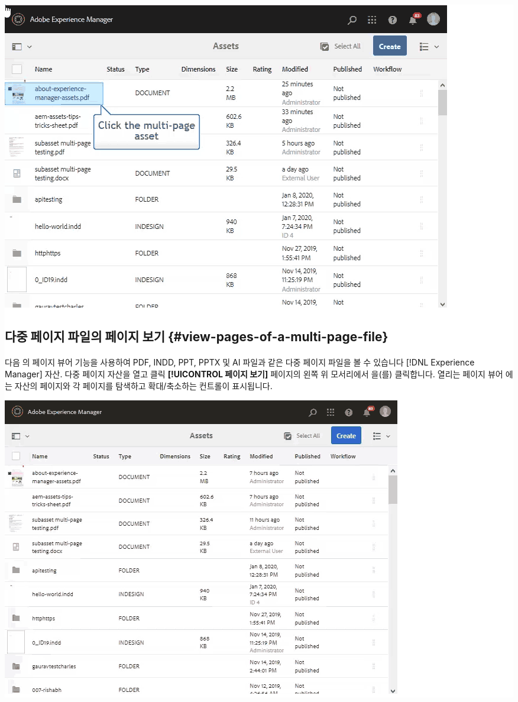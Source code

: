 ![다중 페이지 자산에 대한 하위 자산 보기](assets/view_subassets_simulation.gif)

## 다중 페이지 파일의 페이지 보기 {#view-pages-of-a-multi-page-file}

다음 의 페이지 뷰어 기능을 사용하여 PDF, INDD, PPT, PPTX 및 AI 파일과 같은 다중 페이지 파일을 볼 수 있습니다 [!DNL Experience Manager] 자산. 다중 페이지 자산을 열고 클릭 **[!UICONTROL 페이지 보기]** 페이지의 왼쪽 위 모서리에서 을(를) 클릭합니다. 열리는 페이지 뷰어 에는 자산의 페이지와 각 페이지를 탐색하고 확대/축소하는 컨트롤이 표시됩니다.

![다중 페이지 자산의 페이지를 보고 확인합니다](assets/view_multipage_asset_fmr.gif)

